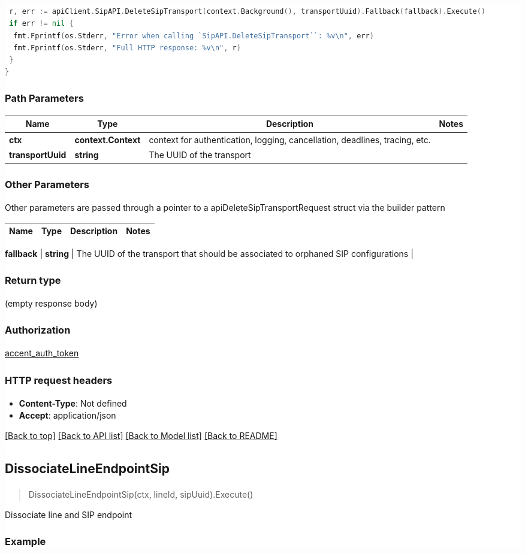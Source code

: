 ```go
 r, err := apiClient.SipAPI.DeleteSipTransport(context.Background(), transportUuid).Fallback(fallback).Execute()
 if err != nil {
  fmt.Fprintf(os.Stderr, "Error when calling `SipAPI.DeleteSipTransport``: %v\n", err)
  fmt.Fprintf(os.Stderr, "Full HTTP response: %v\n", r)
 }
}
```

### Path Parameters

Name | Type | Description  | Notes
------------- | ------------- | ------------- | -------------
**ctx** | **context.Context** | context for authentication, logging, cancellation, deadlines, tracing, etc.
**transportUuid** | **string** | The UUID of the transport |

### Other Parameters

Other parameters are passed through a pointer to a apiDeleteSipTransportRequest struct via the builder pattern

Name | Type | Description  | Notes
------------- | ------------- | ------------- | -------------

 **fallback** | **string** | The UUID of the transport that should be associated to orphaned SIP configurations  |

### Return type

 (empty response body)

### Authorization

[accent_auth_token](../README.md#accent_auth_token)

### HTTP request headers

- **Content-Type**: Not defined
- **Accept**: application/json

[[Back to top]](#) [[Back to API list]](../README.md#documentation-for-api-endpoints)
[[Back to Model list]](../README.md#documentation-for-models)
[[Back to README]](../README.md)

## DissociateLineEndpointSip

> DissociateLineEndpointSip(ctx, lineId, sipUuid).Execute()

Dissociate line and SIP endpoint

### Example

